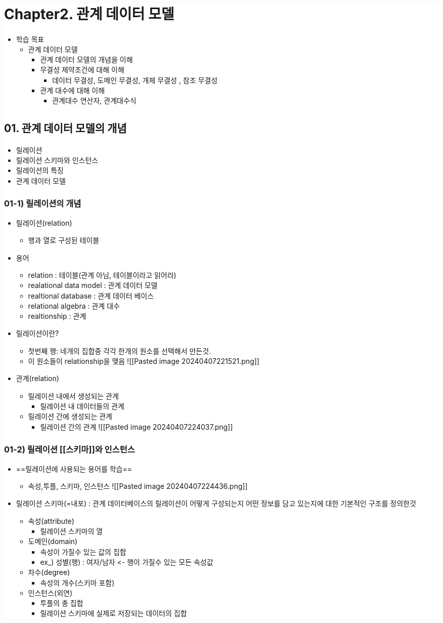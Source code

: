 # Chapter2. 관계  데이터 모델
- 학습 목표
	- 관계 데이터 모델
		- 관계 데이터 모델의 개념을 이해
		- 무결성 제약조건에 대해 이해 
			- 데이터 무결성, 도메인 무결성, 개체 무결성 , 참조 무결성
		- 관계 대수에 대해 이해 
			- 관계대수 연산자, 관계대수식

## 01. 관계 데이터 모델의 개념
- 릴레이션
- 릴레이션 스키마와 인스턴스
- 릴레이션의 특징
- 관계 데이터 모델 

### 01-1) 릴레이션의 개념
- 릴레이션(relation)
	- 행과 열로 구성된 테이블
- 용어
	- relation : 테이블(관계 아님, 테이블이라고 읽어라)
	- realational data model : 관계 데이터 모델
	- realtional database : 관계 데이터 베이스
	- relational algebra : 관계 대수
	- realtionship : 관계
- 릴레이션이란?
	- 첫번째 행: 네개의 집합중 각각 한개의 원소를 선택해서 만든것.
	- 이 원소들이 relationship을 맺음
![[Pasted image 20240407221521.png]]

- 관계(relation)
	- 릴레이션 내에서 생성되는 관계
		- 릴레이션 내 데이터들의 관계
	- 릴레이션 간에 생성되는 관계
		- 릴레이션 간의 관계
![[Pasted image 20240407224037.png]]

### 01-2) 릴레이션 [[스키마]]와 인스턴스
- ==릴레이션에 사용되는 용어를 학습==
	- 속성,투플, 스키마, 인스턴스
![[Pasted image 20240407224436.png]]

- 릴레이션 스키마(=내포) : 관계 데이터베이스의 릴레이션이 어떻게 구성되는지 어떤 정보를 담고 있는지에 대한 기본적인 구조를 정의한것
	- 속성(attribute)
		- 릴레이션  스키마의 열
	- 도메인(domain)
		- 속성이 가질수 있는 값의 집합
		- ex_) 성별(행) : 여자/남자 <- 행이 가질수 있는 모든 속성값
	- 차수(degree)
		- 속성의 개수(스키마 포함)
	- 인스턴스(외연)
		- 투플의 총 집합
		- 릴레이션 스키마에 실제로 저장되는 데이터의 집합
